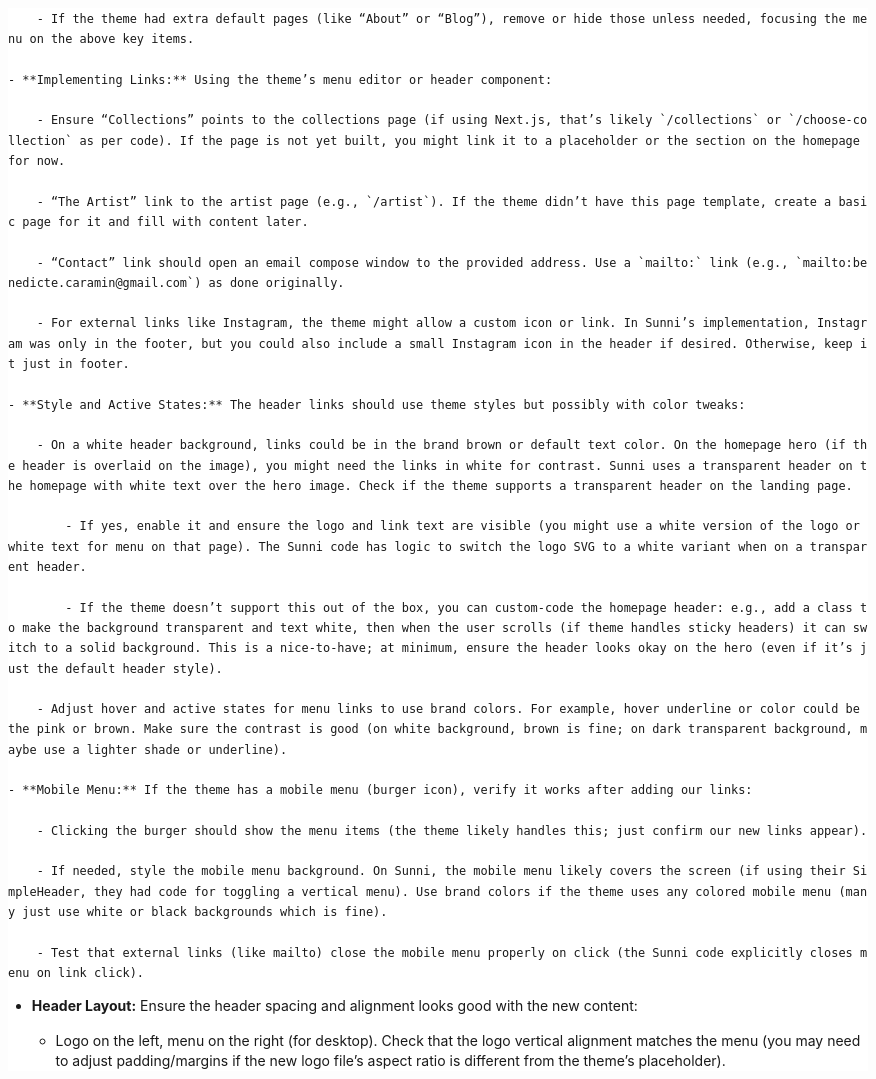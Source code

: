         - If the theme had extra default pages (like “About” or “Blog”), remove or hide those unless needed, focusing the menu on the above key items.
            
    - **Implementing Links:** Using the theme’s menu editor or header component:
        
        - Ensure “Collections” points to the collections page (if using Next.js, that’s likely `/collections` or `/choose-collection` as per code). If the page is not yet built, you might link it to a placeholder or the section on the homepage for now.
            
        - “The Artist” link to the artist page (e.g., `/artist`). If the theme didn’t have this page template, create a basic page for it and fill with content later.
            
        - “Contact” link should open an email compose window to the provided address. Use a `mailto:` link (e.g., `mailto:benedicte.caramin@gmail.com`) as done originally.
            
        - For external links like Instagram, the theme might allow a custom icon or link. In Sunni’s implementation, Instagram was only in the footer, but you could also include a small Instagram icon in the header if desired. Otherwise, keep it just in footer.
            
    - **Style and Active States:** The header links should use theme styles but possibly with color tweaks:
        
        - On a white header background, links could be in the brand brown or default text color. On the homepage hero (if the header is overlaid on the image), you might need the links in white for contrast. Sunni uses a transparent header on the homepage with white text over the hero image. Check if the theme supports a transparent header on the landing page.
            
            - If yes, enable it and ensure the logo and link text are visible (you might use a white version of the logo or white text for menu on that page). The Sunni code has logic to switch the logo SVG to a white variant when on a transparent header.
                
            - If the theme doesn’t support this out of the box, you can custom-code the homepage header: e.g., add a class to make the background transparent and text white, then when the user scrolls (if theme handles sticky headers) it can switch to a solid background. This is a nice-to-have; at minimum, ensure the header looks okay on the hero (even if it’s just the default header style).
                
        - Adjust hover and active states for menu links to use brand colors. For example, hover underline or color could be the pink or brown. Make sure the contrast is good (on white background, brown is fine; on dark transparent background, maybe use a lighter shade or underline).
            
    - **Mobile Menu:** If the theme has a mobile menu (burger icon), verify it works after adding our links:
        
        - Clicking the burger should show the menu items (the theme likely handles this; just confirm our new links appear).
            
        - If needed, style the mobile menu background. On Sunni, the mobile menu likely covers the screen (if using their SimpleHeader, they had code for toggling a vertical menu). Use brand colors if the theme uses any colored mobile menu (many just use white or black backgrounds which is fine).
            
        - Test that external links (like mailto) close the mobile menu properly on click (the Sunni code explicitly closes menu on link click).
            
- **Header Layout:** Ensure the header spacing and alignment looks good with the new content:
    
    - Logo on the left, menu on the right (for desktop). Check that the logo vertical alignment matches the menu (you may need to adjust padding/margins if the new logo file’s aspect ratio is different from the theme’s placeholder).
        